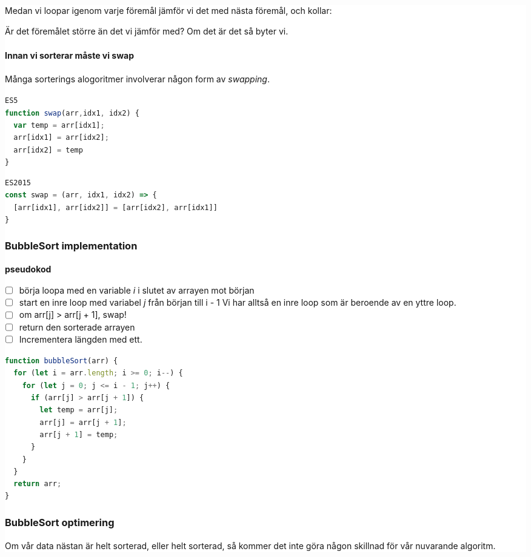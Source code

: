 Medan vi loopar igenom varje föremål jämför vi det med nästa föremål, och kollar:

Är det föremålet större än det vi jämför med? Om det är det så byter vi.

#### Innan vi sorterar måste vi **swap**

Många sorterings alogoritmer involverar någon form av *swapping*.

```javascript
ES5
function swap(arr,idx1, idx2) {
  var temp = arr[idx1];
  arr[idx1] = arr[idx2];
  arr[idx2] = temp
}
```



```javascript
ES2015
const swap = (arr, idx1, idx2) => {
  [arr[idx1], arr[idx2]] = [arr[idx2], arr[idx1]]
}
```

### BubbleSort implementation

  **pseudokod**

- [ ] börja loopa med en variable *i* i slutet av arrayen mot början
- [ ] start en inre loop med variabel *j* från början till i - 1
  Vi har alltså en inre loop som är beroende av en yttre loop.
- [ ] om arr[j] > arr[j + 1], swap!
- [ ] return den sorterade arrayen
- [ ] Incrementera längden med ett.

```javascript
function bubbleSort(arr) {
  for (let i = arr.length; i >= 0; i--) {
    for (let j = 0; j <= i - 1; j++) {
      if (arr[j] > arr[j + 1]) {
        let temp = arr[j];
        arr[j] = arr[j + 1];
        arr[j + 1] = temp;
      }
    }
  }
  return arr;
}
```
### BubbleSort optimering

Om vår data nästan är helt sorterad, eller helt sorterad, så kommer det inte göra någon skillnad för vår nuvarande algoritm.
